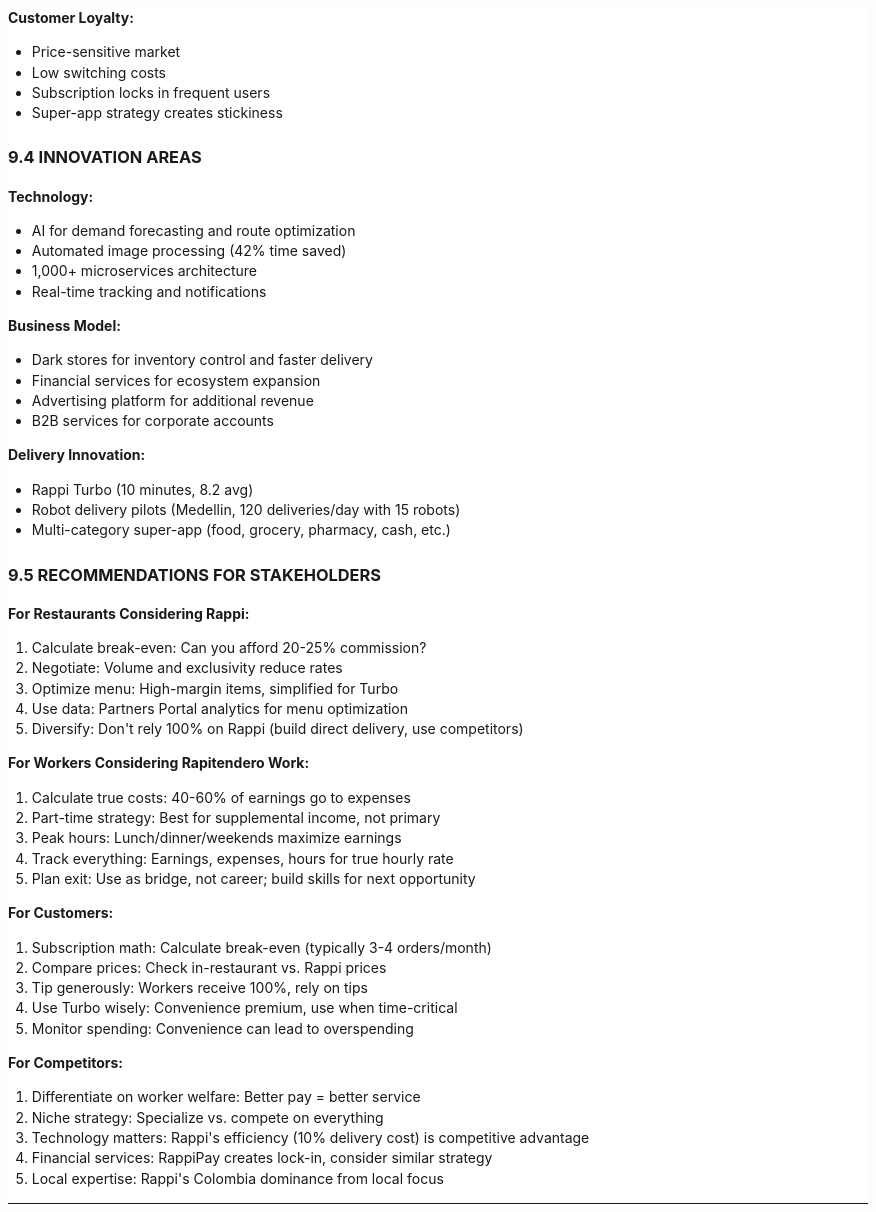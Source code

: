 **Customer Loyalty:**
- Price-sensitive market
- Low switching costs
- Subscription locks in frequent users
- Super-app strategy creates stickiness

### 9.4 INNOVATION AREAS

**Technology:**
- AI for demand forecasting and route optimization
- Automated image processing (42% time saved)
- 1,000+ microservices architecture
- Real-time tracking and notifications

**Business Model:**
- Dark stores for inventory control and faster delivery
- Financial services for ecosystem expansion
- Advertising platform for additional revenue
- B2B services for corporate accounts

**Delivery Innovation:**
- Rappi Turbo (10 minutes, 8.2 avg)
- Robot delivery pilots (Medellin, 120 deliveries/day with 15 robots)
- Multi-category super-app (food, grocery, pharmacy, cash, etc.)

### 9.5 RECOMMENDATIONS FOR STAKEHOLDERS

**For Restaurants Considering Rappi:**
1. Calculate break-even: Can you afford 20-25% commission?
2. Negotiate: Volume and exclusivity reduce rates
3. Optimize menu: High-margin items, simplified for Turbo
4. Use data: Partners Portal analytics for menu optimization
5. Diversify: Don't rely 100% on Rappi (build direct delivery, use competitors)

**For Workers Considering Rapitendero Work:**
1. Calculate true costs: 40-60% of earnings go to expenses
2. Part-time strategy: Best for supplemental income, not primary
3. Peak hours: Lunch/dinner/weekends maximize earnings
4. Track everything: Earnings, expenses, hours for true hourly rate
5. Plan exit: Use as bridge, not career; build skills for next opportunity

**For Customers:**
1. Subscription math: Calculate break-even (typically 3-4 orders/month)
2. Compare prices: Check in-restaurant vs. Rappi prices
3. Tip generously: Workers receive 100%, rely on tips
4. Use Turbo wisely: Convenience premium, use when time-critical
5. Monitor spending: Convenience can lead to overspending

**For Competitors:**
1. Differentiate on worker welfare: Better pay = better service
2. Niche strategy: Specialize vs. compete on everything
3. Technology matters: Rappi's efficiency (10% delivery cost) is competitive advantage
4. Financial services: RappiPay creates lock-in, consider similar strategy
5. Local expertise: Rappi's Colombia dominance from local focus

---